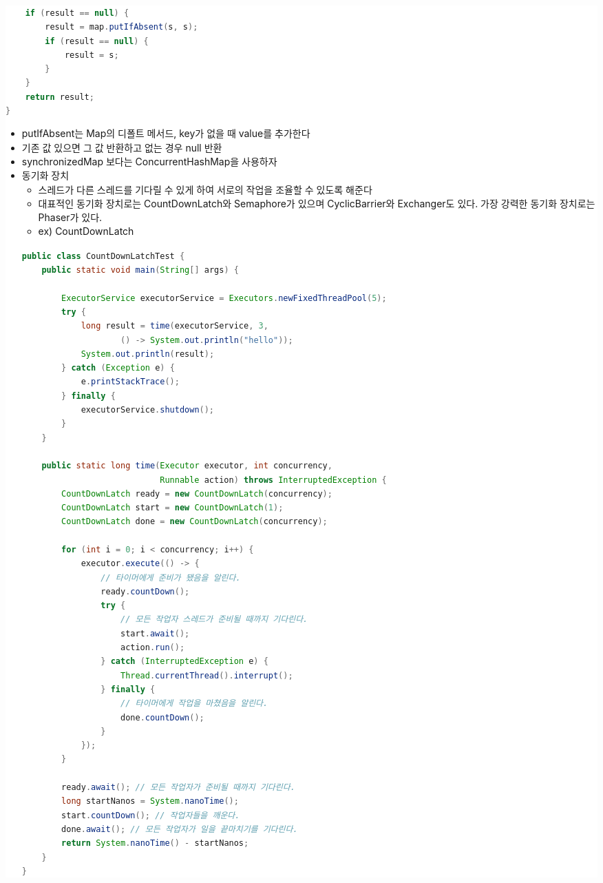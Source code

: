   ```java
      if (result == null) {
          result = map.putIfAbsent(s, s);
          if (result == null) {
              result = s;
          }
      }
      return result;
  }
  ```
  - putIfAbsent는 Map의 디폴트 메서드, key가 없을 때 value를 추가한다
  - 기존 값 있으면 그 값 반환하고 없는 경우 null 반환
  - synchronizedMap 보다는 ConcurrentHashMap을 사용하자
- 동기화 장치
  - 스레드가 다른 스레드를 기다릴 수 있게 하여 서로의 작업을 조율할 수 있도록 해준다
  - 대표적인 동기화 장치로는 CountDownLatch와 Semaphore가 있으며 CyclicBarrier와 Exchanger도 있다. 가장 강력한 동기화 장치로는 Phaser가 있다.
  - ex) CountDownLatch
  ```java
  public class CountDownLatchTest {
      public static void main(String[] args) {

          ExecutorService executorService = Executors.newFixedThreadPool(5);
          try {
              long result = time(executorService, 3,
                      () -> System.out.println("hello"));
              System.out.println(result);
          } catch (Exception e) {
              e.printStackTrace();
          } finally {
              executorService.shutdown();
          }
      }

      public static long time(Executor executor, int concurrency,
                              Runnable action) throws InterruptedException {
          CountDownLatch ready = new CountDownLatch(concurrency);
          CountDownLatch start = new CountDownLatch(1);
          CountDownLatch done = new CountDownLatch(concurrency);

          for (int i = 0; i < concurrency; i++) {
              executor.execute(() -> {
                  // 타이머에게 준비가 됐음을 알린다.
                  ready.countDown();
                  try {
                      // 모든 작업자 스레드가 준비될 때까지 기다린다.
                      start.await();
                      action.run();
                  } catch (InterruptedException e) {
                      Thread.currentThread().interrupt();
                  } finally {
                      // 타이머에게 작업을 마쳤음을 알린다.
                      done.countDown();
                  }
              });
          }

          ready.await(); // 모든 작업자가 준비될 때까지 기다린다.
          long startNanos = System.nanoTime();
          start.countDown(); // 작업자들을 깨운다.
          done.await(); // 모든 작업자가 일을 끝마치기를 기다린다.
          return System.nanoTime() - startNanos;
      }
  }
  ```